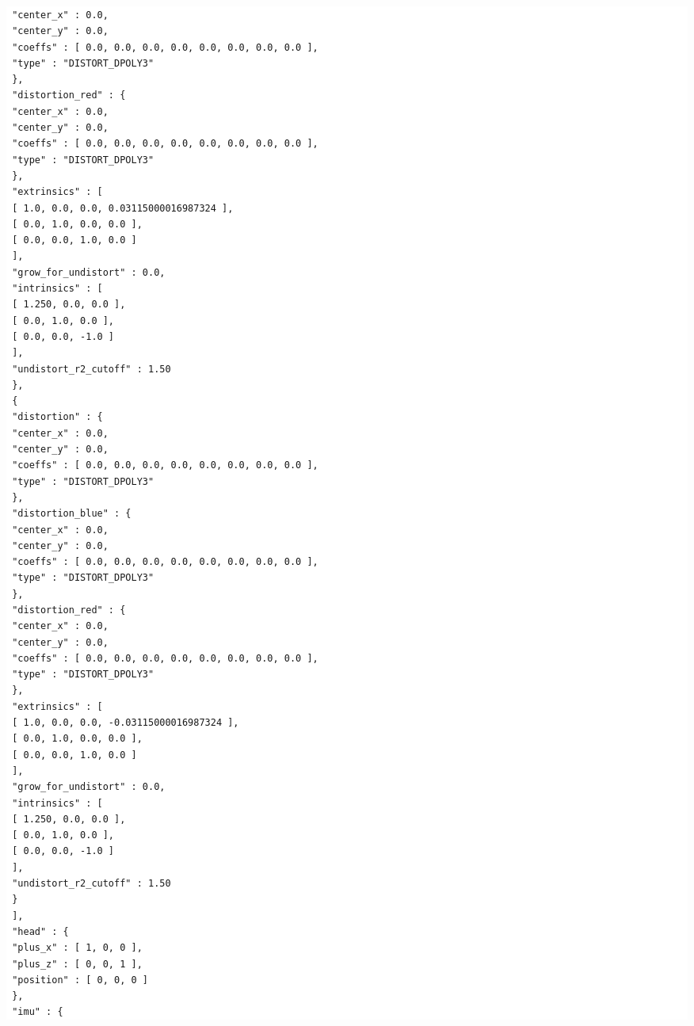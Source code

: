 ```
 "center_x" : 0.0,
 "center_y" : 0.0,
 "coeffs" : [ 0.0, 0.0, 0.0, 0.0, 0.0, 0.0, 0.0, 0.0 ],
 "type" : "DISTORT_DPOLY3"
 },
 "distortion_red" : {
 "center_x" : 0.0,
 "center_y" : 0.0,
 "coeffs" : [ 0.0, 0.0, 0.0, 0.0, 0.0, 0.0, 0.0, 0.0 ],
 "type" : "DISTORT_DPOLY3"
 },
 "extrinsics" : [
 [ 1.0, 0.0, 0.0, 0.03115000016987324 ],
 [ 0.0, 1.0, 0.0, 0.0 ],
 [ 0.0, 0.0, 1.0, 0.0 ]
 ],
 "grow_for_undistort" : 0.0,
 "intrinsics" : [
 [ 1.250, 0.0, 0.0 ],
 [ 0.0, 1.0, 0.0 ],
 [ 0.0, 0.0, -1.0 ]
 ],
 "undistort_r2_cutoff" : 1.50
 },
 {
 "distortion" : {
 "center_x" : 0.0,
 "center_y" : 0.0,
 "coeffs" : [ 0.0, 0.0, 0.0, 0.0, 0.0, 0.0, 0.0, 0.0 ],
 "type" : "DISTORT_DPOLY3"
 },
 "distortion_blue" : {
 "center_x" : 0.0,
 "center_y" : 0.0,
 "coeffs" : [ 0.0, 0.0, 0.0, 0.0, 0.0, 0.0, 0.0, 0.0 ],
 "type" : "DISTORT_DPOLY3"
 },
 "distortion_red" : {
 "center_x" : 0.0,
 "center_y" : 0.0,
 "coeffs" : [ 0.0, 0.0, 0.0, 0.0, 0.0, 0.0, 0.0, 0.0 ],
 "type" : "DISTORT_DPOLY3"
 },
 "extrinsics" : [
 [ 1.0, 0.0, 0.0, -0.03115000016987324 ],
 [ 0.0, 1.0, 0.0, 0.0 ],
 [ 0.0, 0.0, 1.0, 0.0 ]
 ],
 "grow_for_undistort" : 0.0,
 "intrinsics" : [
 [ 1.250, 0.0, 0.0 ],
 [ 0.0, 1.0, 0.0 ],
 [ 0.0, 0.0, -1.0 ]
 ],
 "undistort_r2_cutoff" : 1.50
 }
 ],
 "head" : {
 "plus_x" : [ 1, 0, 0 ],
 "plus_z" : [ 0, 0, 1 ],
 "position" : [ 0, 0, 0 ]
 },
 "imu" : {
```